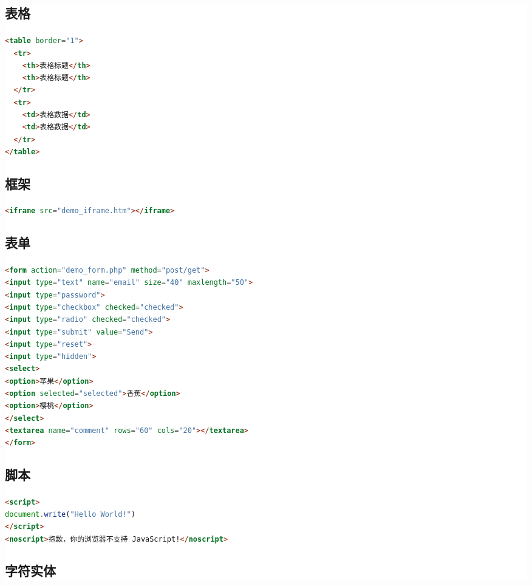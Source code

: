 ## 表格

```html
<table border="1">
  <tr>
    <th>表格标题</th>
    <th>表格标题</th>
  </tr>
  <tr>
    <td>表格数据</td>
    <td>表格数据</td>
  </tr>
</table>
```

## 框架

```html
<iframe src="demo_iframe.htm"></iframe>
```

## 表单

```html
<form action="demo_form.php" method="post/get">
<input type="text" name="email" size="40" maxlength="50">
<input type="password">
<input type="checkbox" checked="checked">
<input type="radio" checked="checked">
<input type="submit" value="Send">
<input type="reset">
<input type="hidden">
<select>
<option>苹果</option>
<option selected="selected">香蕉</option>
<option>樱桃</option>
</select>
<textarea name="comment" rows="60" cols="20"></textarea>
</form>
```

## 脚本

```html
<script>
document.write("Hello World!")
</script>
<noscript>抱歉，你的浏览器不支持 JavaScript!</noscript>
```

## 字符实体
